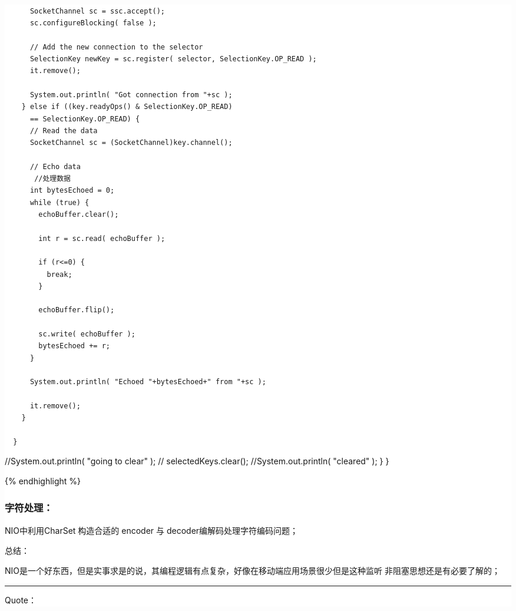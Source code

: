           SocketChannel sc = ssc.accept();
          sc.configureBlocking( false );

          // Add the new connection to the selector
          SelectionKey newKey = sc.register( selector, SelectionKey.OP_READ );
          it.remove();

          System.out.println( "Got connection from "+sc );
        } else if ((key.readyOps() & SelectionKey.OP_READ)
          == SelectionKey.OP_READ) {
          // Read the data
          SocketChannel sc = (SocketChannel)key.channel();

          // Echo data
           //处理数据
          int bytesEchoed = 0;
          while (true) {
            echoBuffer.clear();

            int r = sc.read( echoBuffer );

            if (r<=0) {
              break;
            }

            echoBuffer.flip();

            sc.write( echoBuffer );
            bytesEchoed += r;
          }

          System.out.println( "Echoed "+bytesEchoed+" from "+sc );

          it.remove();
        }

      }

//System.out.println( "going to clear" );
//      selectedKeys.clear();
//System.out.println( "cleared" );
    }
  }

{%  endhighlight %}

### 字符处理：

NIO中利用CharSet 构造合适的 encoder 与 decoder编解码处理字符编码问题；



总结：

NIO是一个好东西，但是实事求是的说，其编程逻辑有点复杂，好像在移动端应用场景很少但是这种监听 非阻塞思想还是有必要了解的；

---

Quote：
